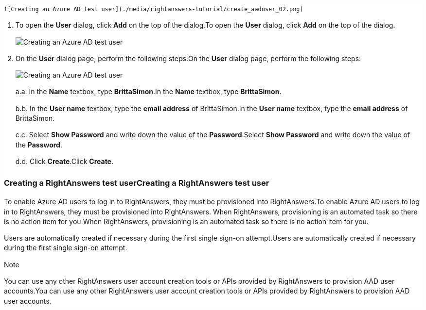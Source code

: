     ![Creating an Azure AD test user](./media/rightanswers-tutorial/create_aaduser_02.png) 

1. <span data-ttu-id="bdc59-182">To open the **User** dialog, click **Add** on the top of the dialog.</span><span class="sxs-lookup"><span data-stu-id="bdc59-182">To open the **User** dialog, click **Add** on the top of the dialog.</span></span>
 
    ![Creating an Azure AD test user](./media/rightanswers-tutorial/create_aaduser_03.png) 

1. <span data-ttu-id="bdc59-184">On the **User** dialog page, perform the following steps:</span><span class="sxs-lookup"><span data-stu-id="bdc59-184">On the **User** dialog page, perform the following steps:</span></span>
 
    ![Creating an Azure AD test user](./media/rightanswers-tutorial/create_aaduser_04.png) 

    <span data-ttu-id="bdc59-186">a.</span><span class="sxs-lookup"><span data-stu-id="bdc59-186">a.</span></span> <span data-ttu-id="bdc59-187">In the **Name** textbox, type **BrittaSimon**.</span><span class="sxs-lookup"><span data-stu-id="bdc59-187">In the **Name** textbox, type **BrittaSimon**.</span></span>

    <span data-ttu-id="bdc59-188">b.</span><span class="sxs-lookup"><span data-stu-id="bdc59-188">b.</span></span> <span data-ttu-id="bdc59-189">In the **User name** textbox, type the **email address** of BrittaSimon.</span><span class="sxs-lookup"><span data-stu-id="bdc59-189">In the **User name** textbox, type the **email address** of BrittaSimon.</span></span>

    <span data-ttu-id="bdc59-190">c.</span><span class="sxs-lookup"><span data-stu-id="bdc59-190">c.</span></span> <span data-ttu-id="bdc59-191">Select **Show Password** and write down the value of the **Password**.</span><span class="sxs-lookup"><span data-stu-id="bdc59-191">Select **Show Password** and write down the value of the **Password**.</span></span>

    <span data-ttu-id="bdc59-192">d.</span><span class="sxs-lookup"><span data-stu-id="bdc59-192">d.</span></span> <span data-ttu-id="bdc59-193">Click **Create**.</span><span class="sxs-lookup"><span data-stu-id="bdc59-193">Click **Create**.</span></span>
 
### <a name="creating-a-rightanswers-test-user"></a><span data-ttu-id="bdc59-194">Creating a RightAnswers test user</span><span class="sxs-lookup"><span data-stu-id="bdc59-194">Creating a RightAnswers test user</span></span>

<span data-ttu-id="bdc59-195">To enable Azure AD users to log in to RightAnswers, they must be provisioned into RightAnswers.</span><span class="sxs-lookup"><span data-stu-id="bdc59-195">To enable Azure AD users to log in to RightAnswers, they must be provisioned into RightAnswers.</span></span> <span data-ttu-id="bdc59-196">When RightAnswers, provisioning is an automated task so there is no action item for you.</span><span class="sxs-lookup"><span data-stu-id="bdc59-196">When RightAnswers, provisioning is an automated task so there is no action item for you.</span></span>

<span data-ttu-id="bdc59-197">Users are automatically created if necessary during the first single sign-on attempt.</span><span class="sxs-lookup"><span data-stu-id="bdc59-197">Users are automatically created if necessary during the first single sign-on attempt.</span></span>

>[!NOTE]
><span data-ttu-id="bdc59-198">You can use any other RightAnswers user account creation tools or APIs provided by RightAnswers to provision AAD user accounts.</span><span class="sxs-lookup"><span data-stu-id="bdc59-198">You can use any other RightAnswers user account creation tools or APIs provided by RightAnswers to provision AAD user accounts.</span></span>


[1]: ./media/rightanswers-tutorial/tutorial_general_01.png
[2]: ./media/rightanswers-tutorial/tutorial_general_02.png
[3]: ./media/rightanswers-tutorial/tutorial_general_03.png
[4]: ./media/rightanswers-tutorial/tutorial_general_04.png
[100]: ./media/rightanswers-tutorial/tutorial_general_100.png
[200]: ./media/rightanswers-tutorial/tutorial_general_200.png
[201]: ./media/rightanswers-tutorial/tutorial_general_201.png
[202]: ./media/rightanswers-tutorial/tutorial_general_202.png
[203]: ./media/rightanswers-tutorial/tutorial_general_203.png